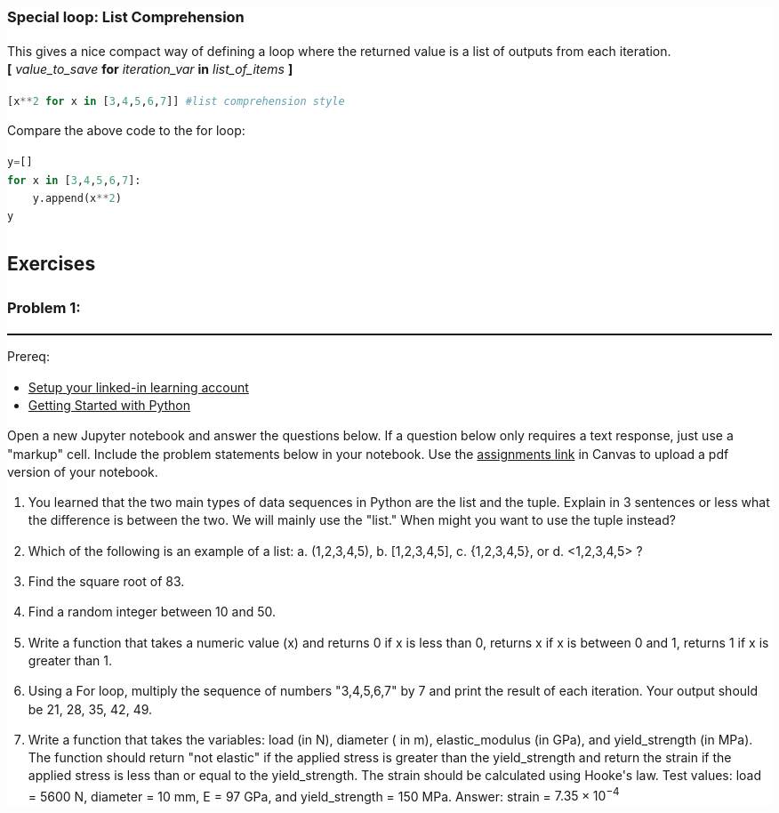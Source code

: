 


### Special loop: List Comprehension


This gives a nice compact way of defining a loop where the returned value is a list of outputs from each iteration.  
**[** *value_to_save* **for** *iteration_var* **in** *list_of_items* **]**

```python
[x**2 for x in [3,4,5,6,7]] #list comprehension style
```

Compare the above code to the for loop: 

```python
y=[]
for x in [3,4,5,6,7]:
    y.append(x**2)
y
```

## Exercises


### Problem 1:
<hr style="height: 2.0px"/>


Prereq: 
*  [Setup your linked-in learning account](https://canvas.vt.edu/courses/127967/pages/getting-started-with-python)
*  [Getting Started with Python](https://www.linkedin.com/learning/python-quick-start)

Open a new Jupyter notebook and answer the questions below.  If a question below only requires a text response, just use a "markup" cell.  Include the problem statements below in your notebook. Use the [assignments link](https://canvas.vt.edu/courses/127967/assignments) in Canvas to upload a pdf version of your notebook.   

1.  You learned that the two main types of data sequences in Python are the list and the tuple.  Explain in 3 sentences or less what the difference is between the two.  We will mainly use the "list."  When might you want to use the tuple instead?  

2.  Which of the following is an example of a list: a. (1,2,3,4,5),  b. [1,2,3,4,5], c. {1,2,3,4,5}, or d. <1,2,3,4,5> ?

3.  Find the square root of 83.

4.  Find a random integer between 10 and 50.  

5.  Write a function that takes a numeric value (x) and returns 0 if x is less than 0, returns x if x is between 0 and 1, returns 1 if x is greater than 1.  

6.  Using a For loop, multiply the sequence of numbers "3,4,5,6,7" by 7 and print the result of each iteration.  Your output should be 21, 28, 35, 42, 49.  

7.  Write a function that takes the variables: load (in N), diameter ( in m), elastic_modulus (in GPa), and yield_strength (in MPa).  The function should return "not elastic" if the applied stress is greater than the yield_strength and return the strain if the applied stress is less than or equal to the yield_strength.  The strain should be calculated using Hooke's law.  Test values:  load = 5600 N, diameter = 10 mm, E = 97 GPa, and yield_strength = 150 MPa.  Answer:  strain = $7.35 \times 10^{-4}$
